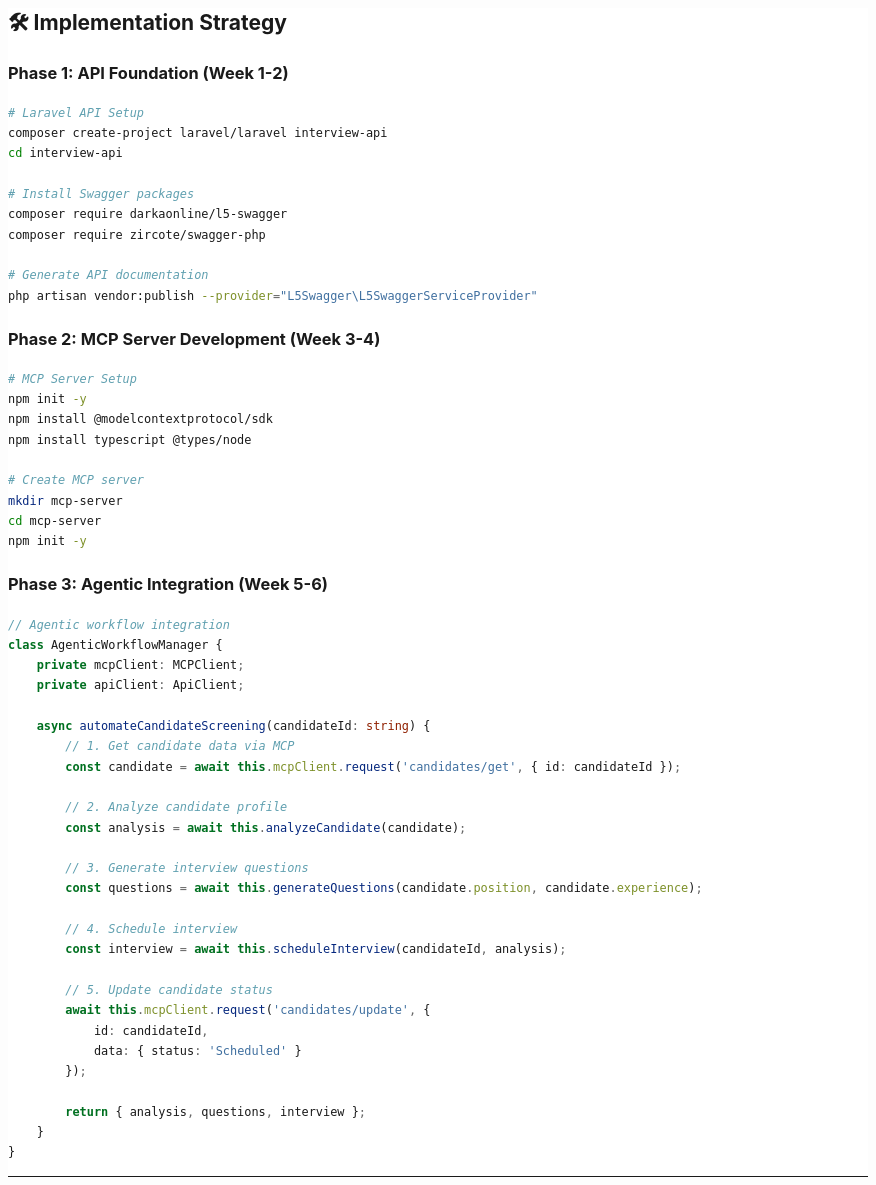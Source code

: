
## 🛠️ **Implementation Strategy**

### Phase 1: API Foundation (Week 1-2)
```bash
# Laravel API Setup
composer create-project laravel/laravel interview-api
cd interview-api

# Install Swagger packages
composer require darkaonline/l5-swagger
composer require zircote/swagger-php

# Generate API documentation
php artisan vendor:publish --provider="L5Swagger\L5SwaggerServiceProvider"
```

### Phase 2: MCP Server Development (Week 3-4)
```bash
# MCP Server Setup
npm init -y
npm install @modelcontextprotocol/sdk
npm install typescript @types/node

# Create MCP server
mkdir mcp-server
cd mcp-server
npm init -y
```

### Phase 3: Agentic Integration (Week 5-6)
```typescript
// Agentic workflow integration
class AgenticWorkflowManager {
    private mcpClient: MCPClient;
    private apiClient: ApiClient;
    
    async automateCandidateScreening(candidateId: string) {
        // 1. Get candidate data via MCP
        const candidate = await this.mcpClient.request('candidates/get', { id: candidateId });
        
        // 2. Analyze candidate profile
        const analysis = await this.analyzeCandidate(candidate);
        
        // 3. Generate interview questions
        const questions = await this.generateQuestions(candidate.position, candidate.experience);
        
        // 4. Schedule interview
        const interview = await this.scheduleInterview(candidateId, analysis);
        
        // 5. Update candidate status
        await this.mcpClient.request('candidates/update', {
            id: candidateId,
            data: { status: 'Scheduled' }
        });
        
        return { analysis, questions, interview };
    }
}
```

---